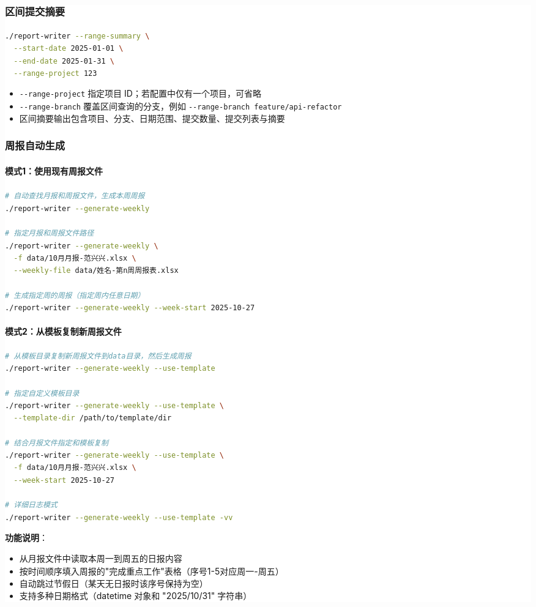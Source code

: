 ### 区间提交摘要

```bash
./report-writer --range-summary \
  --start-date 2025-01-01 \
  --end-date 2025-01-31 \
  --range-project 123
```

- `--range-project` 指定项目 ID；若配置中仅有一个项目，可省略
- `--range-branch` 覆盖区间查询的分支，例如 `--range-branch feature/api-refactor`
- 区间摘要输出包含项目、分支、日期范围、提交数量、提交列表与摘要

### 周报自动生成

#### 模式1：使用现有周报文件

```bash
# 自动查找月报和周报文件，生成本周周报
./report-writer --generate-weekly

# 指定月报和周报文件路径
./report-writer --generate-weekly \
  -f data/10月月报-范兴兴.xlsx \
  --weekly-file data/姓名-第n周周报表.xlsx

# 生成指定周的周报（指定周内任意日期）
./report-writer --generate-weekly --week-start 2025-10-27
```

#### 模式2：从模板复制新周报文件

```bash
# 从模板目录复制新周报文件到data目录，然后生成周报
./report-writer --generate-weekly --use-template

# 指定自定义模板目录
./report-writer --generate-weekly --use-template \
  --template-dir /path/to/template/dir

# 结合月报文件指定和模板复制
./report-writer --generate-weekly --use-template \
  -f data/10月月报-范兴兴.xlsx \
  --week-start 2025-10-27

# 详细日志模式
./report-writer --generate-weekly --use-template -vv
```

**功能说明**：
- 从月报文件中读取本周一到周五的日报内容
- 按时间顺序填入周报的"完成重点工作"表格（序号1-5对应周一-周五）
- 自动跳过节假日（某天无日报时该序号保持为空）
- 支持多种日期格式（datetime 对象和 "2025/10/31" 字符串）
